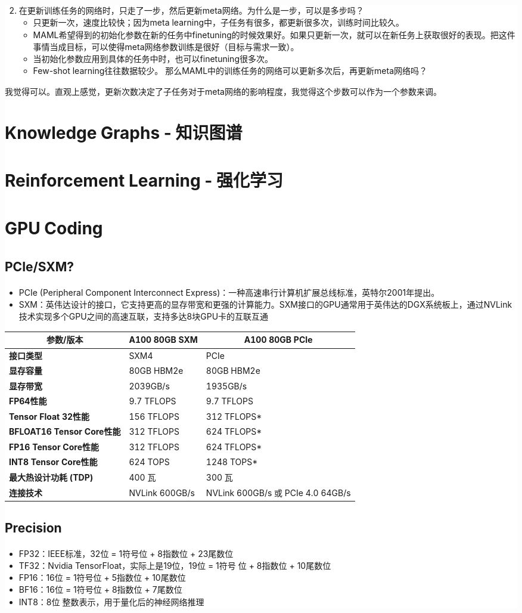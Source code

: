 2. 在更新训练任务的网络时，只走了一步，然后更新meta网络。为什么是一步，可以是多步吗？
	- 只更新一次，速度比较快；因为meta learning中，子任务有很多，都更新很多次，训练时间比较久。
	- MAML希望得到的初始化参数在新的任务中finetuning的时候效果好。如果只更新一次，就可以在新任务上获取很好的表现。把这件事情当成目标，可以使得meta网络参数训练是很好（目标与需求一致）。
	- 当初始化参数应用到具体的任务中时，也可以finetuning很多次。
	- Few-shot learning往往数据较少。
	那么MAML中的训练任务的网络可以更新多次后，再更新meta网络吗？

我觉得可以。直观上感觉，更新次数决定了子任务对于meta网络的影响程度，我觉得这个步数可以作为一个参数来调。
# Knowledge Graphs - 知识图谱

# Reinforcement Learning - 强化学习

# GPU Coding

## PCIe/SXM?

-  PCIe (Peripheral Component Interconnect Express)：一种高速串行计算机扩展总线标准，英特尔2001年提出。
- SXM：英伟达设计的接口，它支持更高的显存带宽和更强的计算能力。SXM接口的GPU通常用于英伟达的DGX系统板上，通过NVLink技术实现多个GPU之间的高速互联，支持多达8块GPU卡的互联互通

| 参数/版本                      | A100 80GB SXM  | A100 80GB PCIe                   |
| -------------------------- | -------------- | -------------------------------- |
| **接口类型**                   | SXM4           | PCIe                             |
| **显存容量**                   | 80GB HBM2e     | 80GB HBM2e                       |
| **显存带宽**                   | 2039GB/s       | 1935GB/s                         |
| **FP64性能**                 | 9.7 TFLOPS     | 9.7 TFLOPS                       |
| **Tensor Float 32性能**      | 156 TFLOPS     | 312 TFLOPS*                      |
| **BFLOAT16 Tensor Core性能** | 312 TFLOPS     | 624 TFLOPS*                      |
| **FP16 Tensor Core性能**     | 312 TFLOPS     | 624 TFLOPS*                      |
| **INT8 Tensor Core性能**     | 624 TOPS       | 1248 TOPS*                       |
| **最大热设计功耗 (TDP)**          | 400 瓦          | 300 瓦                            |
| **连接技术**                   | NVLink 600GB/s | NVLink 600GB/s 或 PCIe 4.0 64GB/s |

## Precision
- FP32：IEEE标准，32位 = 1符号位 + 8指数位 + 23尾数位
- TF32：Nvidia TensorFloat，实际上是19位，19位 = 1符号 位 + 8指数位 + 10尾数位
- FP16：16位 = 1符号位 + 5指数位 + 10尾数位
- BF16：16位 = 1符号位 + 8指数位 + 7尾数位
- INT8：8位 整数表示，用于量化后的神经网络推理
